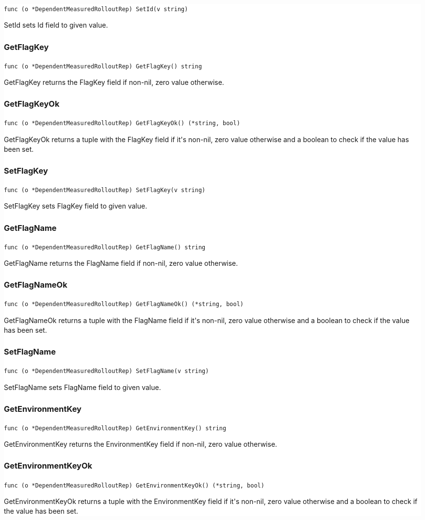 `func (o *DependentMeasuredRolloutRep) SetId(v string)`

SetId sets Id field to given value.


### GetFlagKey

`func (o *DependentMeasuredRolloutRep) GetFlagKey() string`

GetFlagKey returns the FlagKey field if non-nil, zero value otherwise.

### GetFlagKeyOk

`func (o *DependentMeasuredRolloutRep) GetFlagKeyOk() (*string, bool)`

GetFlagKeyOk returns a tuple with the FlagKey field if it's non-nil, zero value otherwise
and a boolean to check if the value has been set.

### SetFlagKey

`func (o *DependentMeasuredRolloutRep) SetFlagKey(v string)`

SetFlagKey sets FlagKey field to given value.


### GetFlagName

`func (o *DependentMeasuredRolloutRep) GetFlagName() string`

GetFlagName returns the FlagName field if non-nil, zero value otherwise.

### GetFlagNameOk

`func (o *DependentMeasuredRolloutRep) GetFlagNameOk() (*string, bool)`

GetFlagNameOk returns a tuple with the FlagName field if it's non-nil, zero value otherwise
and a boolean to check if the value has been set.

### SetFlagName

`func (o *DependentMeasuredRolloutRep) SetFlagName(v string)`

SetFlagName sets FlagName field to given value.


### GetEnvironmentKey

`func (o *DependentMeasuredRolloutRep) GetEnvironmentKey() string`

GetEnvironmentKey returns the EnvironmentKey field if non-nil, zero value otherwise.

### GetEnvironmentKeyOk

`func (o *DependentMeasuredRolloutRep) GetEnvironmentKeyOk() (*string, bool)`

GetEnvironmentKeyOk returns a tuple with the EnvironmentKey field if it's non-nil, zero value otherwise
and a boolean to check if the value has been set.
